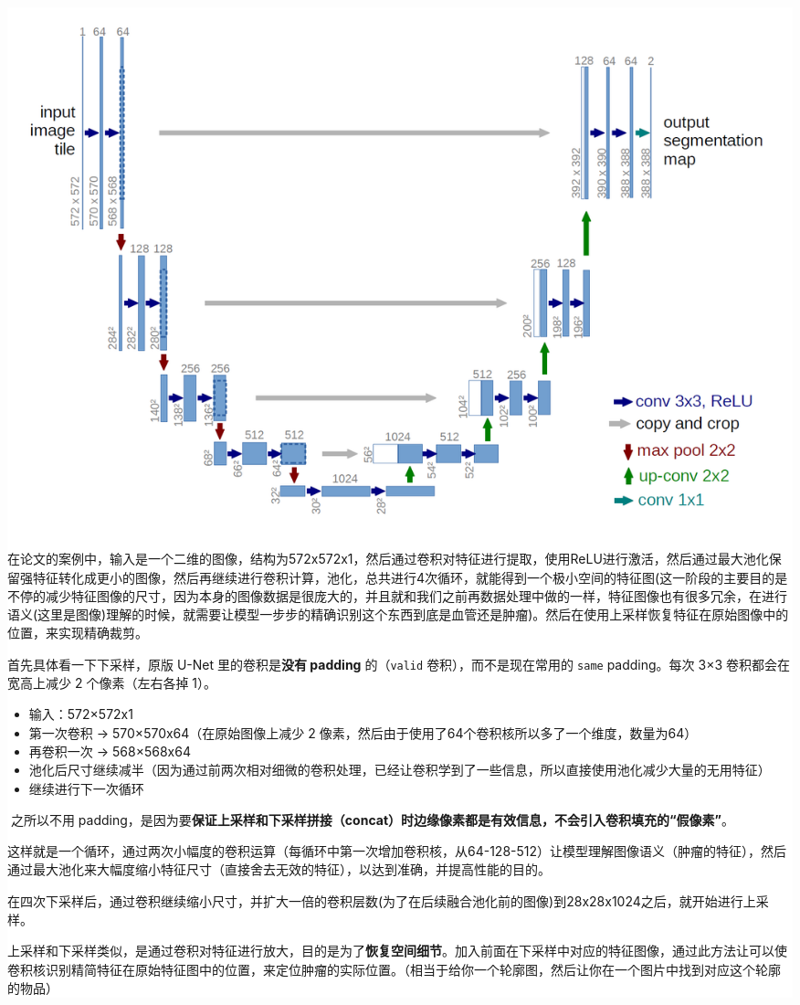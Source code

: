 ![](./assets/image-20250801335250429.png)

在论文的案例中，输入是一个二维的图像，结构为572x572x1，然后通过卷积对特征进行提取，使用ReLU进行激活，然后通过最大池化保留强特征转化成更小的图像，然后再继续进行卷积计算，池化，总共进行4次循环，就能得到一个极小空间的特征图(这一阶段的主要目的是不停的减少特征图像的尺寸，因为本身的图像数据是很庞大的，并且就和我们之前再数据处理中做的一样，特征图像也有很多冗余，在进行语义(这里是图像)理解的时候，就需要让模型一步步的精确识别这个东西到底是血管还是肿瘤)。然后在使用上采样恢复特征在原始图像中的位置，来实现精确裁剪。

首先具体看一下下采样，原版 U-Net 里的卷积是**没有 padding** 的（`valid` 卷积），而不是现在常用的 `same` padding。每次 3×3 卷积都会在宽高上减少 2 个像素（左右各掉 1）。

- 输入：572×572x1
- 第一次卷积 → 570×570x64（在原始图像上减少 2 像素，然后由于使用了64个卷积核所以多了一个维度，数量为64）
- 再卷积一次 → 568×568x64
- 池化后尺寸继续减半（因为通过前两次相对细微的卷积处理，已经让卷积学到了一些信息，所以直接使用池化减少大量的无用特征）
- 继续进行下一次循环

​	之所以不用 padding，是因为要**保证上采样和下采样拼接（concat）时边缘像素都是有效信息，不会引入卷积填充的“假像素”**。

这样就是一个循环，通过两次小幅度的卷积运算（每循环中第一次增加卷积核，从64-128-512）让模型理解图像语义（肿瘤的特征），然后通过最大池化来大幅度缩小特征尺寸（直接舍去无效的特征），以达到准确，并提高性能的目的。

在四次下采样后，通过卷积继续缩小尺寸，并扩大一倍的卷积层数(为了在后续融合池化前的图像)到28x28x1024之后，就开始进行上采样。

上采样和下采样类似，是通过卷积对特征进行放大，目的是为了**恢复空间细节**。加入前面在下采样中对应的特征图像，通过此方法让可以使卷积核识别精简特征在原始特征图中的位置，来定位肿瘤的实际位置。（相当于给你一个轮廓图，然后让你在一个图片中找到对应这个轮廓的物品）
